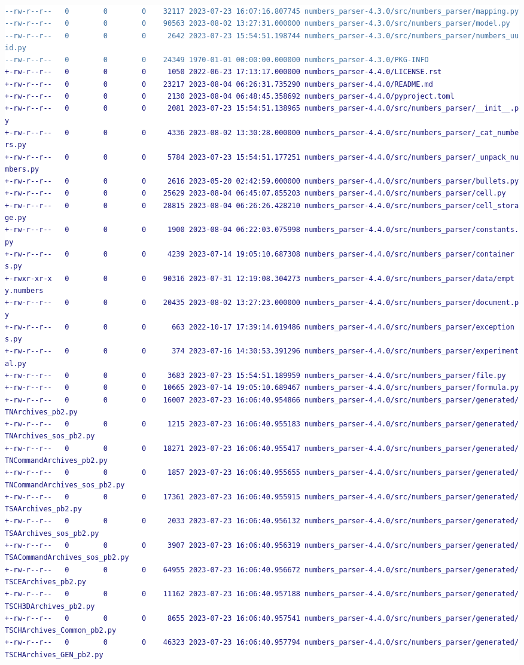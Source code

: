 ```diff
--rw-r--r--   0        0        0    32117 2023-07-23 16:07:16.807745 numbers_parser-4.3.0/src/numbers_parser/mapping.py
--rw-r--r--   0        0        0    90563 2023-08-02 13:27:31.000000 numbers_parser-4.3.0/src/numbers_parser/model.py
--rw-r--r--   0        0        0     2642 2023-07-23 15:54:51.198744 numbers_parser-4.3.0/src/numbers_parser/numbers_uuid.py
--rw-r--r--   0        0        0    24349 1970-01-01 00:00:00.000000 numbers_parser-4.3.0/PKG-INFO
+-rw-r--r--   0        0        0     1050 2022-06-23 17:13:17.000000 numbers_parser-4.4.0/LICENSE.rst
+-rw-r--r--   0        0        0    23217 2023-08-04 06:26:31.735290 numbers_parser-4.4.0/README.md
+-rw-r--r--   0        0        0     2130 2023-08-04 06:48:45.358692 numbers_parser-4.4.0/pyproject.toml
+-rw-r--r--   0        0        0     2081 2023-07-23 15:54:51.138965 numbers_parser-4.4.0/src/numbers_parser/__init__.py
+-rw-r--r--   0        0        0     4336 2023-08-02 13:30:28.000000 numbers_parser-4.4.0/src/numbers_parser/_cat_numbers.py
+-rw-r--r--   0        0        0     5784 2023-07-23 15:54:51.177251 numbers_parser-4.4.0/src/numbers_parser/_unpack_numbers.py
+-rw-r--r--   0        0        0     2616 2023-05-20 02:42:59.000000 numbers_parser-4.4.0/src/numbers_parser/bullets.py
+-rw-r--r--   0        0        0    25629 2023-08-04 06:45:07.855203 numbers_parser-4.4.0/src/numbers_parser/cell.py
+-rw-r--r--   0        0        0    28815 2023-08-04 06:26:26.428210 numbers_parser-4.4.0/src/numbers_parser/cell_storage.py
+-rw-r--r--   0        0        0     1900 2023-08-04 06:22:03.075998 numbers_parser-4.4.0/src/numbers_parser/constants.py
+-rw-r--r--   0        0        0     4239 2023-07-14 19:05:10.687308 numbers_parser-4.4.0/src/numbers_parser/containers.py
+-rwxr-xr-x   0        0        0    90316 2023-07-31 12:19:08.304273 numbers_parser-4.4.0/src/numbers_parser/data/empty.numbers
+-rw-r--r--   0        0        0    20435 2023-08-02 13:27:23.000000 numbers_parser-4.4.0/src/numbers_parser/document.py
+-rw-r--r--   0        0        0      663 2022-10-17 17:39:14.019486 numbers_parser-4.4.0/src/numbers_parser/exceptions.py
+-rw-r--r--   0        0        0      374 2023-07-16 14:30:53.391296 numbers_parser-4.4.0/src/numbers_parser/experimental.py
+-rw-r--r--   0        0        0     3683 2023-07-23 15:54:51.189959 numbers_parser-4.4.0/src/numbers_parser/file.py
+-rw-r--r--   0        0        0    10665 2023-07-14 19:05:10.689467 numbers_parser-4.4.0/src/numbers_parser/formula.py
+-rw-r--r--   0        0        0    16007 2023-07-23 16:06:40.954866 numbers_parser-4.4.0/src/numbers_parser/generated/TNArchives_pb2.py
+-rw-r--r--   0        0        0     1215 2023-07-23 16:06:40.955183 numbers_parser-4.4.0/src/numbers_parser/generated/TNArchives_sos_pb2.py
+-rw-r--r--   0        0        0    18271 2023-07-23 16:06:40.955417 numbers_parser-4.4.0/src/numbers_parser/generated/TNCommandArchives_pb2.py
+-rw-r--r--   0        0        0     1857 2023-07-23 16:06:40.955655 numbers_parser-4.4.0/src/numbers_parser/generated/TNCommandArchives_sos_pb2.py
+-rw-r--r--   0        0        0    17361 2023-07-23 16:06:40.955915 numbers_parser-4.4.0/src/numbers_parser/generated/TSAArchives_pb2.py
+-rw-r--r--   0        0        0     2033 2023-07-23 16:06:40.956132 numbers_parser-4.4.0/src/numbers_parser/generated/TSAArchives_sos_pb2.py
+-rw-r--r--   0        0        0     3907 2023-07-23 16:06:40.956319 numbers_parser-4.4.0/src/numbers_parser/generated/TSACommandArchives_sos_pb2.py
+-rw-r--r--   0        0        0    64955 2023-07-23 16:06:40.956672 numbers_parser-4.4.0/src/numbers_parser/generated/TSCEArchives_pb2.py
+-rw-r--r--   0        0        0    11162 2023-07-23 16:06:40.957188 numbers_parser-4.4.0/src/numbers_parser/generated/TSCH3DArchives_pb2.py
+-rw-r--r--   0        0        0     8655 2023-07-23 16:06:40.957541 numbers_parser-4.4.0/src/numbers_parser/generated/TSCHArchives_Common_pb2.py
+-rw-r--r--   0        0        0    46323 2023-07-23 16:06:40.957794 numbers_parser-4.4.0/src/numbers_parser/generated/TSCHArchives_GEN_pb2.py
```